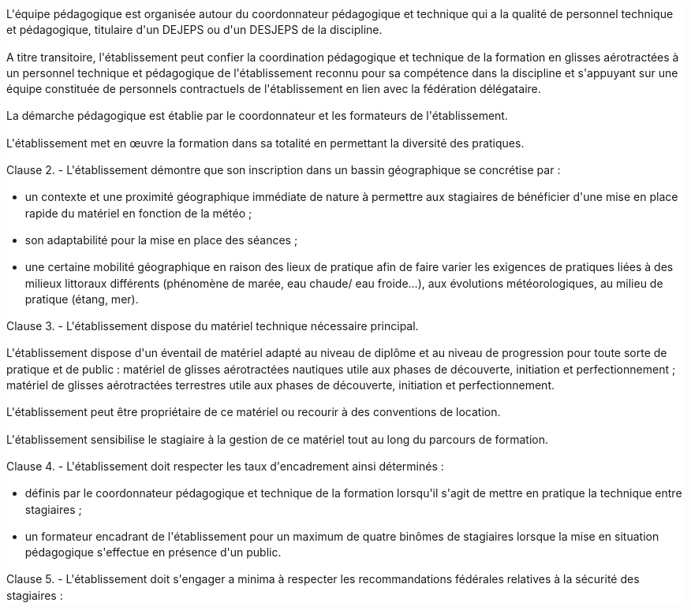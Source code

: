 L'équipe pédagogique est organisée autour du coordonnateur pédagogique et technique qui a la qualité de personnel technique
et pédagogique, titulaire d'un DEJEPS ou d'un DESJEPS de la discipline. 

A titre transitoire, l'établissement peut confier la coordination pédagogique et technique de la formation en glisses
aérotractées à un personnel technique et pédagogique de l'établissement reconnu pour sa compétence dans la discipline et
s'appuyant sur une équipe constituée de personnels contractuels de l'établissement en lien avec la fédération délégataire. 

La démarche pédagogique est établie par le coordonnateur et les formateurs de l'établissement. 

L'établissement met en œuvre la formation dans sa totalité en permettant la diversité des pratiques. 

Clause 2. - L'établissement démontre que son inscription dans un bassin géographique se concrétise par : 

- un contexte et une proximité géographique immédiate de nature à permettre aux stagiaires de bénéficier d'une mise en place
rapide du matériel en fonction de la météo ; 

- son adaptabilité pour la mise en place des séances ; 

- une certaine mobilité géographique en raison des lieux de pratique afin de faire varier les exigences de pratiques liées à
des milieux littoraux différents (phénomène de marée, eau chaude/ eau froide...), aux évolutions météorologiques, au milieu
de pratique (étang, mer). 

Clause 3. - L'établissement dispose du matériel technique nécessaire principal. 

L'établissement dispose d'un éventail de matériel adapté au niveau de diplôme et au niveau de progression pour toute sorte de
pratique et de public : matériel de glisses aérotractées nautiques utile aux phases de découverte, initiation et
perfectionnement ; matériel de glisses aérotractées terrestres utile aux phases de découverte, initiation et
perfectionnement. 

L'établissement peut être propriétaire de ce matériel ou recourir à des conventions de location. 

L'établissement sensibilise le stagiaire à la gestion de ce matériel tout au long du parcours de formation. 

Clause 4. - L'établissement doit respecter les taux d'encadrement ainsi déterminés : 

- définis par le coordonnateur pédagogique et technique de la formation lorsqu'il s'agit de mettre en pratique la technique
entre stagiaires ; 

- un formateur encadrant de l'établissement pour un maximum de quatre binômes de stagiaires lorsque la mise en situation
pédagogique s'effectue en présence d'un public. 

Clause 5. - L'établissement doit s'engager a minima à respecter les recommandations fédérales relatives à la sécurité des
stagiaires : 

